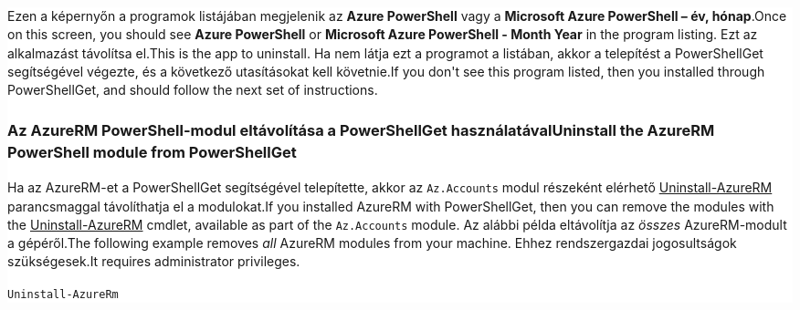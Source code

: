 <span data-ttu-id="cab42-149">Ezen a képernyőn a programok listájában megjelenik az **Azure PowerShell** vagy a **Microsoft Azure PowerShell – év, hónap**.</span><span class="sxs-lookup"><span data-stu-id="cab42-149">Once on this screen, you should see **Azure PowerShell** or **Microsoft Azure PowerShell - Month Year** in the program listing.</span></span> <span data-ttu-id="cab42-150">Ezt az alkalmazást távolítsa el.</span><span class="sxs-lookup"><span data-stu-id="cab42-150">This is the app to uninstall.</span></span> <span data-ttu-id="cab42-151">Ha nem látja ezt a programot a listában, akkor a telepítést a PowerShellGet segítségével végezte, és a következő utasításokat kell követnie.</span><span class="sxs-lookup"><span data-stu-id="cab42-151">If you don't see this program listed, then you installed through PowerShellGet, and should follow the next set of instructions.</span></span>

### <a name="uninstall-the-azurerm-powershell-module-from-powershellget"></a><span data-ttu-id="cab42-152">Az AzureRM PowerShell-modul eltávolítása a PowerShellGet használatával</span><span class="sxs-lookup"><span data-stu-id="cab42-152">Uninstall the AzureRM PowerShell module from PowerShellGet</span></span>

<span data-ttu-id="cab42-153">Ha az AzureRM-et a PowerShellGet segítségével telepítette, akkor az `Az.Accounts` modul részeként elérhető [Uninstall-AzureRM](/powershell/module/az.accounts/uninstall-azurerm) parancsmaggal távolíthatja el a modulokat.</span><span class="sxs-lookup"><span data-stu-id="cab42-153">If you installed AzureRM with PowerShellGet, then you can remove the modules with the [Uninstall-AzureRM](/powershell/module/az.accounts/uninstall-azurerm) cmdlet, available as part of the `Az.Accounts` module.</span></span> <span data-ttu-id="cab42-154">Az alábbi példa eltávolítja az _összes_ AzureRM-modult a gépéről.</span><span class="sxs-lookup"><span data-stu-id="cab42-154">The following example removes _all_ AzureRM modules from your machine.</span></span> <span data-ttu-id="cab42-155">Ehhez rendszergazdai jogosultságok szükségesek.</span><span class="sxs-lookup"><span data-stu-id="cab42-155">It requires administrator privileges.</span></span>

```powershell-interactive
Uninstall-AzureRm
```
